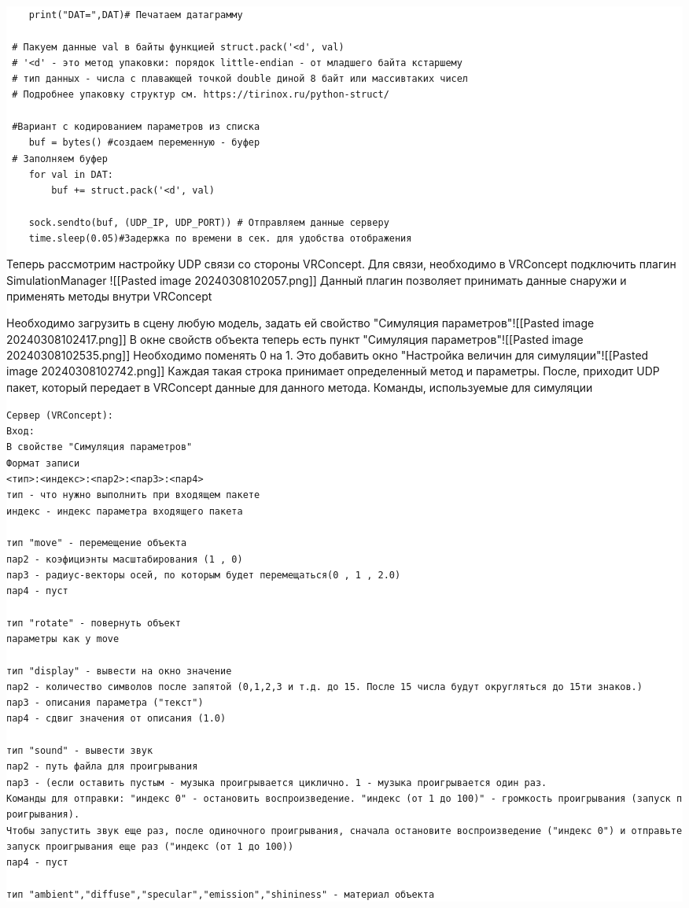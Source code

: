 ```
    print("DAT=",DAT)# Печатаем датаграмму

 # Пакуем данные val в байты функцией struct.pack('<d', val)
 # '<d' - это метод упаковки: порядок little-endian - от младшего байта кстаршему
 # тип данных - числа с плавающей точкой double диной 8 байт или массивтаких чисел
 # Подробнее упаковку структур см. https://tirinox.ru/python-struct/

 #Вариант с кодированием параметров из списка
    buf = bytes() #создаем переменную - буфер
 # Заполняем буфер
    for val in DAT:
        buf += struct.pack('<d', val)

    sock.sendto(buf, (UDP_IP, UDP_PORT)) # Отправляем данные серверу
    time.sleep(0.05)#Задержка по времени в сек. для удобства отображения
```

Теперь рассмотрим настройку UDP связи со стороны VRConcept.
Для связи, необходимо в VRConcept подключить плагин SimulationManager
![[Pasted image 20240308102057.png]]
Данный плагин позволяет принимать данные снаружи и применять методы внутри VRConcept

Необходимо загрузить в сцену любую модель, задать ей свойство "Симуляция параметров"![[Pasted image 20240308102417.png]]
В окне свойств объекта теперь есть пункт "Симуляция параметров"![[Pasted image 20240308102535.png]]
Необходимо поменять 0 на 1. Это добавить окно "Настройка величин для симуляции"![[Pasted image 20240308102742.png]]
Каждая такая строка принимает определенный метод и параметры. После, приходит UDP пакет, который передает в VRConcept данные для данного метода.
Команды, используемые для симуляции
```
Сервер (VRConcept):
Вход:
В свойстве "Симуляция параметров"
Формат записи
<тип>:<индекс>:<пар2>:<пар3>:<пар4>
тип - что нужно выполнить при входящем пакете
индекс - индекс параметра входящего пакета

тип "move" - перемещение объекта
пар2 - коэфициэнты масштабирования (1 , 0)
пар3 - радиус-векторы осей, по которым будет перемещаться(0 , 1 , 2.0)
пар4 - пуст

тип "rotate" - повернуть объект
параметры как у move

тип "display" - вывести на окно значение
пар2 - количество символов после запятой (0,1,2,3 и т.д. до 15. После 15 числа будут округляться до 15ти знаков.)
пар3 - описания параметра ("текст")
пар4 - сдвиг значения от описания (1.0)

тип "sound" - вывести звук
пар2 - путь файла для проигрывания
пар3 - (если оставить пустым - музыка проигрывается циклично. 1 - музыка проигрывается один раз.
Команды для отправки: "индекс 0" - остановить воспроизведение. "индекс (от 1 до 100)" - громкость проигрывания (запуск проигрывания).
Чтобы запустить звук еще раз, после одиночного проигрывания, сначала остановите воспроизведение ("индекс 0") и отправьте запуск проигрывания еще раз ("индекс (от 1 до 100))
пар4 - пуст

тип "ambient","diffuse","specular","emission","shininess" - материал объекта
```